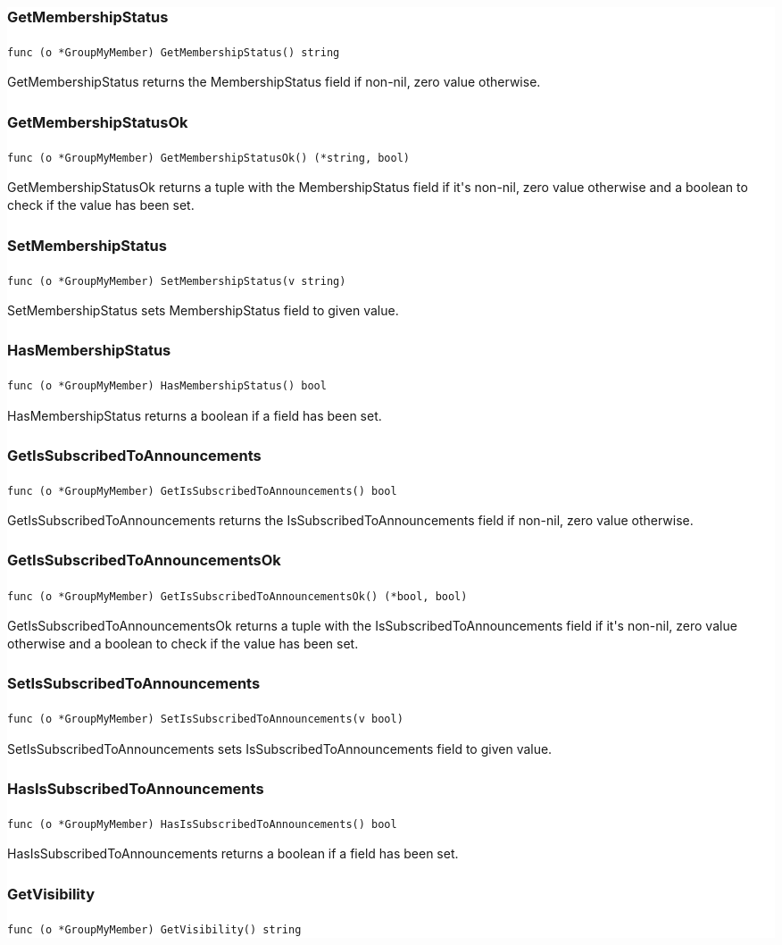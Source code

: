 ### GetMembershipStatus

`func (o *GroupMyMember) GetMembershipStatus() string`

GetMembershipStatus returns the MembershipStatus field if non-nil, zero value otherwise.

### GetMembershipStatusOk

`func (o *GroupMyMember) GetMembershipStatusOk() (*string, bool)`

GetMembershipStatusOk returns a tuple with the MembershipStatus field if it's non-nil, zero value otherwise
and a boolean to check if the value has been set.

### SetMembershipStatus

`func (o *GroupMyMember) SetMembershipStatus(v string)`

SetMembershipStatus sets MembershipStatus field to given value.

### HasMembershipStatus

`func (o *GroupMyMember) HasMembershipStatus() bool`

HasMembershipStatus returns a boolean if a field has been set.

### GetIsSubscribedToAnnouncements

`func (o *GroupMyMember) GetIsSubscribedToAnnouncements() bool`

GetIsSubscribedToAnnouncements returns the IsSubscribedToAnnouncements field if non-nil, zero value otherwise.

### GetIsSubscribedToAnnouncementsOk

`func (o *GroupMyMember) GetIsSubscribedToAnnouncementsOk() (*bool, bool)`

GetIsSubscribedToAnnouncementsOk returns a tuple with the IsSubscribedToAnnouncements field if it's non-nil, zero value otherwise
and a boolean to check if the value has been set.

### SetIsSubscribedToAnnouncements

`func (o *GroupMyMember) SetIsSubscribedToAnnouncements(v bool)`

SetIsSubscribedToAnnouncements sets IsSubscribedToAnnouncements field to given value.

### HasIsSubscribedToAnnouncements

`func (o *GroupMyMember) HasIsSubscribedToAnnouncements() bool`

HasIsSubscribedToAnnouncements returns a boolean if a field has been set.

### GetVisibility

`func (o *GroupMyMember) GetVisibility() string`
